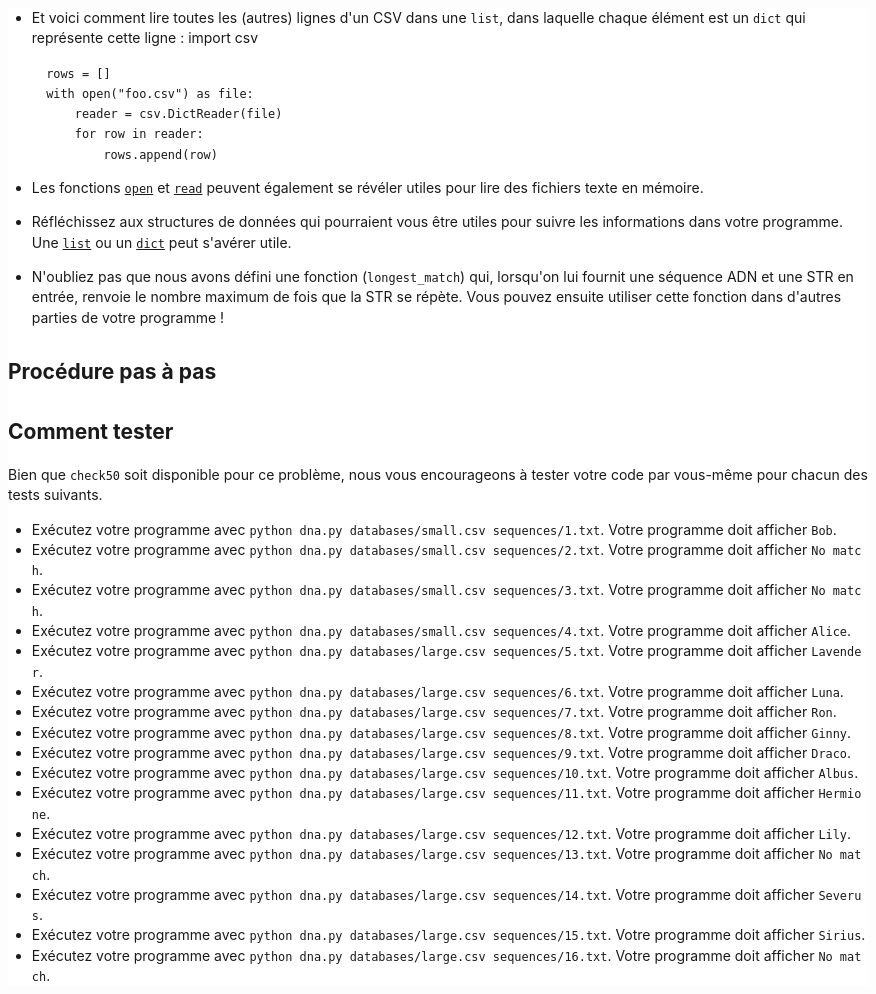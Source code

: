   - Et voici comment lire toutes les (autres) lignes d'un CSV dans une `list`, dans laquelle chaque élément est un `dict` qui représente cette ligne :
    import csv

          rows = []
          with open("foo.csv") as file:
              reader = csv.DictReader(file)
              for row in reader:
                  rows.append(row)

- Les fonctions [`open`](https://docs.python.org/3/tutorial/inputoutput.html#reading-and-writing-files) et [`read`](https://docs.python.org/3/tutorial/inputoutput.html#methods-of-file-objects) peuvent également se révéler utiles pour lire des fichiers texte en mémoire.
- Réfléchissez aux structures de données qui pourraient vous être utiles pour suivre les informations dans votre programme. Une [`list`](https://docs.python.org/3/tutorial/introduction.html#lists) ou un [`dict`](https://docs.python.org/3/tutorial/datastructures.html#dictionaries ) peut s'avérer utile.
- N'oubliez pas que nous avons défini une fonction (`longest_match`) qui, lorsqu'on lui fournit une séquence ADN et une STR en entrée, renvoie le nombre maximum de fois que la STR se répète. Vous pouvez ensuite utiliser cette fonction dans d'autres parties de votre programme !

## Procédure pas à pas

<div class="ratio ratio-16x9" data-video=""><iframe allow="accelerometer; autoplay; encrypted-media; gyroscope; picture-in-picture" allowfullscreen="" class="border" data-video="" src="https://www.youtube.com/embed/j84b_EgntcQ?modestbranding=0&amp;rel=0&amp;showinfo=0"></iframe></div>

## Comment tester

Bien que `check50` soit disponible pour ce problème, nous vous encourageons à tester votre code par vous-même pour chacun des tests suivants.

- Exécutez votre programme avec `python dna.py databases/small.csv sequences/1.txt`. Votre programme doit afficher `Bob`.
- Exécutez votre programme avec `python dna.py databases/small.csv sequences/2.txt`. Votre programme doit afficher `No match`.
- Exécutez votre programme avec `python dna.py databases/small.csv sequences/3.txt`. Votre programme doit afficher `No match`.
- Exécutez votre programme avec `python dna.py databases/small.csv sequences/4.txt`. Votre programme doit afficher `Alice`.
- Exécutez votre programme avec `python dna.py databases/large.csv sequences/5.txt`. Votre programme doit afficher `Lavender`.
- Exécutez votre programme avec `python dna.py databases/large.csv sequences/6.txt`. Votre programme doit afficher `Luna`.
- Exécutez votre programme avec `python dna.py databases/large.csv sequences/7.txt`. Votre programme doit afficher `Ron`.
- Exécutez votre programme avec `python dna.py databases/large.csv sequences/8.txt`. Votre programme doit afficher `Ginny`.
- Exécutez votre programme avec `python dna.py databases/large.csv sequences/9.txt`. Votre programme doit afficher `Draco`.
- Exécutez votre programme avec `python dna.py databases/large.csv sequences/10.txt`. Votre programme doit afficher `Albus`.
- Exécutez votre programme avec `python dna.py databases/large.csv sequences/11.txt`. Votre programme doit afficher `Hermione`.
- Exécutez votre programme avec `python dna.py databases/large.csv sequences/12.txt`. Votre programme doit afficher `Lily`.
- Exécutez votre programme avec `python dna.py databases/large.csv sequences/13.txt`. Votre programme doit afficher `No match`.
- Exécutez votre programme avec `python dna.py databases/large.csv sequences/14.txt`. Votre programme doit afficher `Severus`.
- Exécutez votre programme avec `python dna.py databases/large.csv sequences/15.txt`. Votre programme doit afficher `Sirius`.
- Exécutez votre programme avec `python dna.py databases/large.csv sequences/16.txt`. Votre programme doit afficher `No match`.